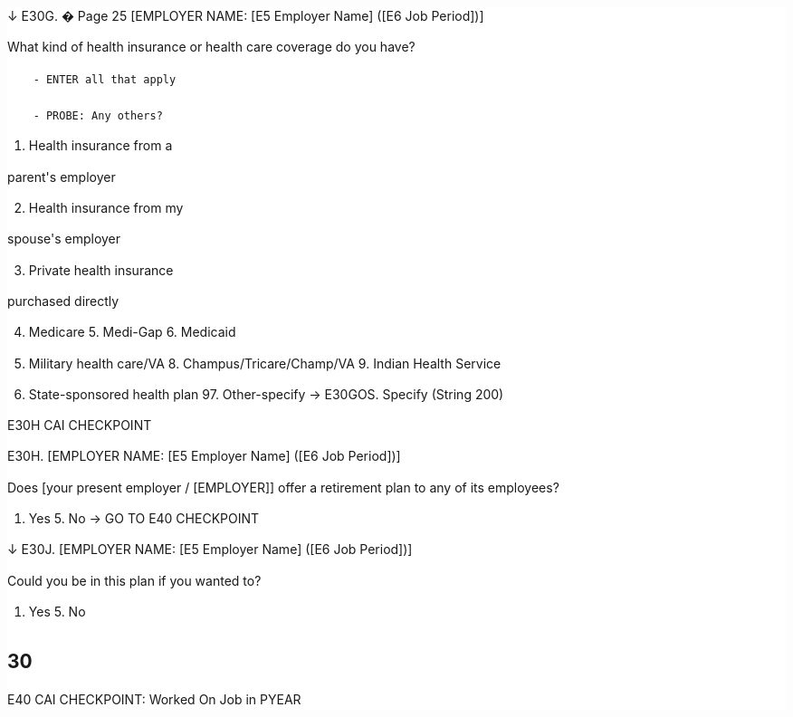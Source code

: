 ↓
E30G. � Page 25 [EMPLOYER NAME: [E5 Employer Name] ([E6 Job Period])]

What kind of health insurance or health care coverage do you have?

        - ENTER all that apply

        - PROBE: Any others?



1. Health insurance from a


parent's employer



2. Health insurance from my

spouse's employer



3. Private health insurance


purchased directly



4. Medicare 5. Medi-Gap 6. Medicaid


7. Military health care/VA 8. Champus/Tricare/Champ/VA 9. Indian Health Service


10. State-sponsored health plan 97. Other-specify → E30GOS. Specify (String 200)


E30H CAI CHECKPOINT





E30H. [EMPLOYER NAME: [E5 Employer Name] ([E6 Job Period])]

Does [your present employer / [EMPLOYER]] offer a retirement plan to any of its employees?


1. Yes 5. No → GO TO E40 CHECKPOINT


↓
E30J. [EMPLOYER NAME: [E5 Employer Name] ([E6 Job Period])]

Could you be in this plan if you wanted to?


1. Yes 5. No


## 30

E40 CAI CHECKPOINT: Worked On Job in PYEAR




